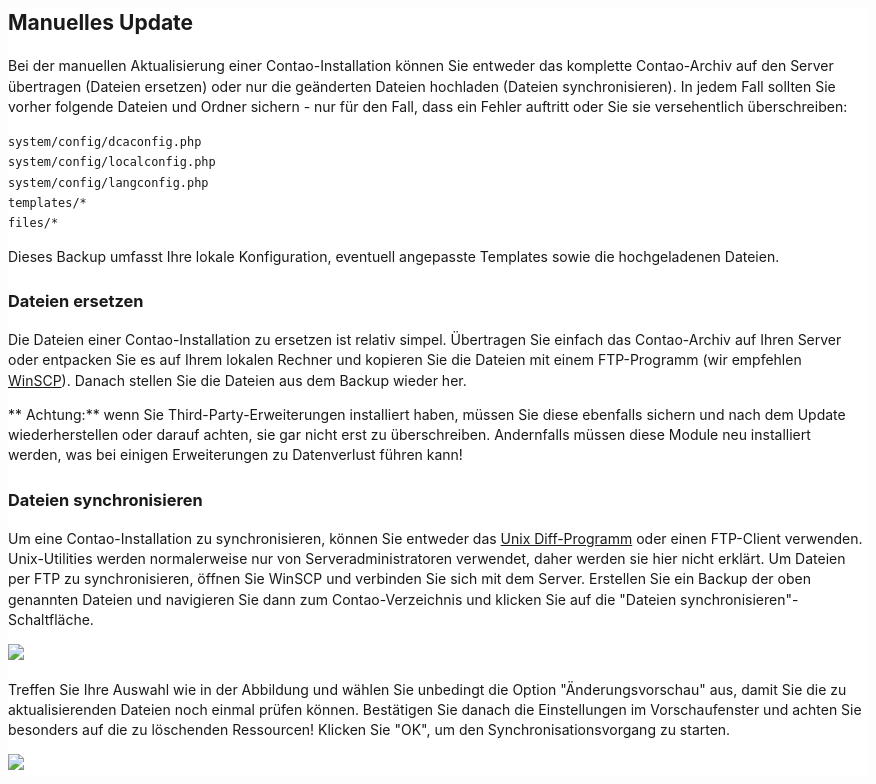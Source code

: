 
## Manuelles Update

Bei der manuellen Aktualisierung einer Contao-Installation können Sie entweder
das komplette Contao-Archiv auf den Server übertragen (Dateien ersetzen) oder
nur die geänderten Dateien hochladen (Dateien synchronisieren). In jedem Fall
sollten Sie vorher folgende Dateien und Ordner sichern - nur für den Fall, dass
ein Fehler auftritt oder Sie sie versehentlich überschreiben:

``` {.php}
system/config/dcaconfig.php
system/config/localconfig.php
system/config/langconfig.php
templates/*
files/*
```

Dieses Backup umfasst Ihre lokale Konfiguration, eventuell angepasste Templates
sowie die hochgeladenen Dateien.


### Dateien ersetzen

Die Dateien einer Contao-Installation zu ersetzen ist relativ simpel.
Übertragen Sie einfach das Contao-Archiv auf Ihren Server oder entpacken Sie es
auf Ihrem lokalen Rechner und kopieren Sie die Dateien mit einem FTP-Programm
(wir empfehlen [WinSCP][2]). Danach stellen Sie die Dateien aus dem Backup
wieder her.

** Achtung:** wenn Sie Third-Party-Erweiterungen installiert haben,
müssen Sie diese ebenfalls sichern und nach dem Update wiederherstellen oder
darauf achten, sie gar nicht erst zu überschreiben. Andernfalls müssen diese
Module neu installiert werden, was bei einigen Erweiterungen zu Datenverlust
führen kann!


### Dateien synchronisieren

Um eine Contao-Installation zu synchronisieren, können Sie entweder das [Unix
Diff-Programm][3] oder einen FTP-Client verwenden. Unix-Utilities werden
normalerweise nur von Serveradministratoren verwendet, daher werden sie hier
nicht erklärt. Um Dateien per FTP zu synchronisieren, öffnen Sie WinSCP und
verbinden Sie sich mit dem Server. Erstellen Sie ein Backup der oben genannten
Dateien und navigieren Sie dann zum Contao-Verzeichnis und klicken Sie auf die
"Dateien synchronisieren"-Schaltfläche.

![](https://raw.github.com/contao/docs/2.11/book/de/images/synchronization-options.jpg)

Treffen Sie Ihre Auswahl wie in der Abbildung und wählen Sie unbedingt die
Option "Änderungsvorschau" aus, damit Sie die zu aktualisierenden Dateien noch
einmal prüfen können. Bestätigen Sie danach die Einstellungen im
Vorschaufenster und achten Sie besonders auf die zu löschenden Ressourcen!
Klicken Sie "OK", um den Synchronisationsvorgang zu starten.

![](https://raw.github.com/contao/docs/2.11/book/de/images/synchronization-confirmation.jpg)


[1]: https://contao.org/de/download.html
[2]: http://www.winscp.com
[3]: http://de.wikipedia.org/wiki/Diff
[4]: https://contao.org/de/installing-contao.html#install-tool
[5]: http://www.inetrobots.com
[6]: http://www.inetrobots.com/shop/product_info.php?info=p12_Live-Update-ID.html
[7]: https://contao.org/de/using-the-safe-mode-hack.html
[8]: http://www.inetrobots.com/kontakt.html
[9]: https://contao.org/de/support.html
[10]: https://contao.org/de/installing-contao.html
[11]: https://github.com/contao/check/zipball/master
[12]: https://github.com/contao/check
[13]: https://contao.org/de/partners.html?search=services&amp;for=partner_hosting
[14]: https://community.contao.org/de/